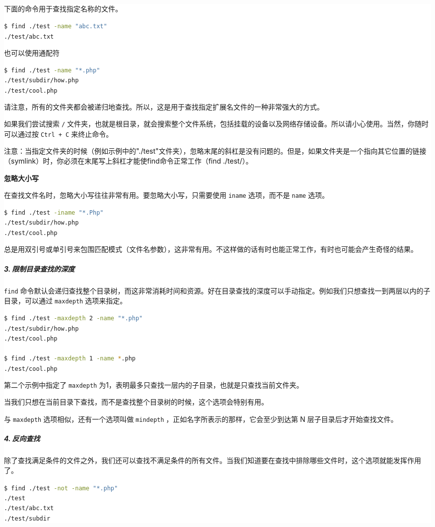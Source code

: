 下面的命令用于查找指定名称的文件。

```bash
$ find ./test -name "abc.txt"
./test/abc.txt
```

也可以使用通配符

```bash
$ find ./test -name "*.php"
./test/subdir/how.php
./test/cool.php
```

请注意，所有的文件夹都会被递归地查找。所以，这是用于查找指定扩展名文件的一种非常强大的方式。

如果我们尝试搜索 `/` 文件夹，也就是根目录，就会搜索整个文件系统，包括挂载的设备以及网络存储设备。所以请小心使用。当然，你随时可以通过按 `Ctrl + C` 来终止命令。

注意：当指定文件夹的时候（例如示例中的"./test"文件夹），忽略末尾的斜杠是没有问题的。但是，如果文件夹是一个指向其它位置的链接（symlink）时，你必须在末尾写上斜杠才能使find命令正常工作（find ./test/）。

**忽略大小写**

在查找文件名时，忽略大小写往往非常有用。要忽略大小写，只需要使用 `iname` 选项，而不是 `name` 选项。

```bash
$ find ./test -iname "*.Php"
./test/subdir/how.php
./test/cool.php
```

总是用双引号或单引号来包围匹配模式（文件名参数），这非常有用。不这样做的话有时也能正常工作，有时也可能会产生奇怪的结果。

##### 3. 限制目录查找的深度

`find` 命令默认会递归查找整个目录树，而这非常消耗时间和资源。好在目录查找的深度可以手动指定。例如我们只想查找一到两层以内的子目录，可以通过 `maxdepth` 选项来指定。

```bash
$ find ./test -maxdepth 2 -name "*.php"
./test/subdir/how.php
./test/cool.php

$ find ./test -maxdepth 1 -name *.php
./test/cool.php
```

第二个示例中指定了 `maxdepth` 为1，表明最多只查找一层内的子目录，也就是只查找当前文件夹。

当我们只想在当前目录下查找，而不是查找整个目录树的时候，这个选项会特别有用。

与 `maxdepth` 选项相似，还有一个选项叫做 `mindepth` ，正如名字所表示的那样，它会至少到达第 N 层子目录后才开始查找文件。

##### 4. 反向查找

除了查找满足条件的文件之外，我们还可以查找不满足条件的所有文件。当我们知道要在查找中排除哪些文件时，这个选项就能发挥作用了。

```bash
$ find ./test -not -name "*.php"
./test
./test/abc.txt
./test/subdir
```
